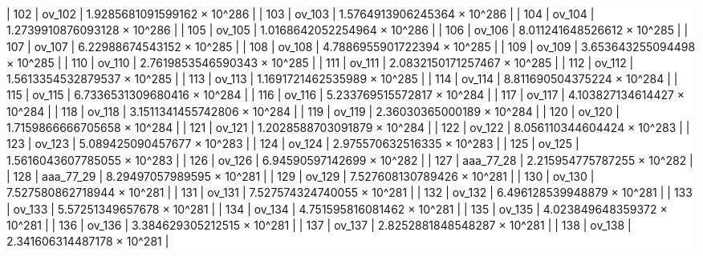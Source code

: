 | 102 | ov_102 | 1.9285681091599162 × 10^286 |
| 103 | ov_103 | 1.5764913906245364 × 10^286 |
| 104 | ov_104 | 1.2739910876093128 × 10^286 |
| 105 | ov_105 | 1.0168642052254964 × 10^286 |
| 106 | ov_106 | 8.011241648526612 × 10^285 |
| 107 | ov_107 | 6.22988674543152 × 10^285 |
| 108 | ov_108 | 4.7886955901722394 × 10^285 |
| 109 | ov_109 | 3.653643255094498 × 10^285 |
| 110 | ov_110 | 2.7619853546590343 × 10^285 |
| 111 | ov_111 | 2.0832150171257467 × 10^285 |
| 112 | ov_112 | 1.5613354532879537 × 10^285 |
| 113 | ov_113 | 1.1691721462535989 × 10^285 |
| 114 | ov_114 | 8.811690504375224 × 10^284 |
| 115 | ov_115 | 6.7336531309680416 × 10^284 |
| 116 | ov_116 | 5.233769515572817 × 10^284 |
| 117 | ov_117 | 4.103827134614427 × 10^284 |
| 118 | ov_118 | 3.1511341455742806 × 10^284 |
| 119 | ov_119 | 2.36030365000189 × 10^284 |
| 120 | ov_120 | 1.7159866666705658 × 10^284 |
| 121 | ov_121 | 1.2028588703091879 × 10^284 |
| 122 | ov_122 | 8.056110344604424 × 10^283 |
| 123 | ov_123 | 5.089425090457677 × 10^283 |
| 124 | ov_124 | 2.975570632516335 × 10^283 |
| 125 | ov_125 | 1.5616043607785055 × 10^283 |
| 126 | ov_126 | 6.94590597142699 × 10^282 |
| 127 | aaa_77_28 | 2.215954775787255 × 10^282 |
| 128 | aaa_77_29 | 8.29497057989595 × 10^281 |
| 129 | ov_129 | 7.527608130789426 × 10^281 |
| 130 | ov_130 | 7.527580862718944 × 10^281 |
| 131 | ov_131 | 7.527574324740055 × 10^281 |
| 132 | ov_132 | 6.496128539948879 × 10^281 |
| 133 | ov_133 | 5.57251349657678 × 10^281 |
| 134 | ov_134 | 4.751595816081462 × 10^281 |
| 135 | ov_135 | 4.023849648359372 × 10^281 |
| 136 | ov_136 | 3.384629305212515 × 10^281 |
| 137 | ov_137 | 2.8252881848548287 × 10^281 |
| 138 | ov_138 | 2.341606314487178 × 10^281 |